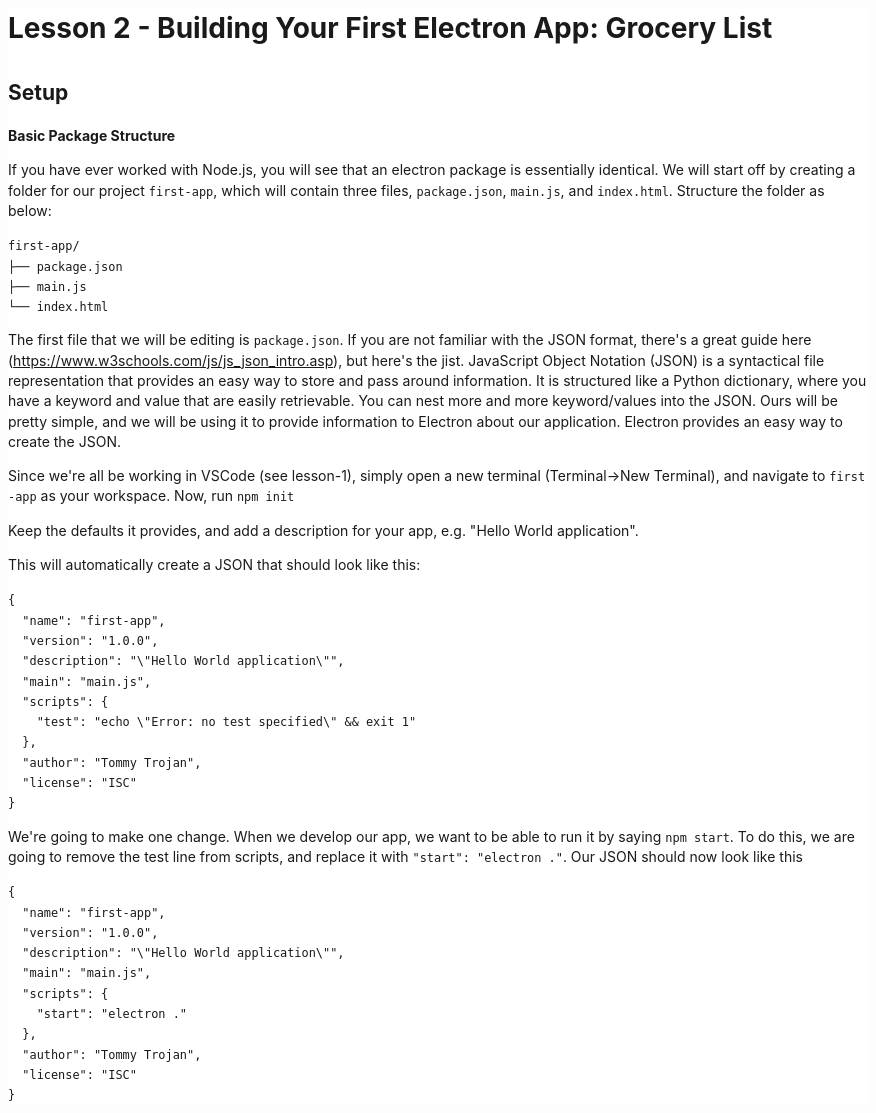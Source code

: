 # **Lesson 2 - Building Your First Electron App: Grocery List**

## **Setup**
**Basic Package Structure**

If you have ever worked with Node.js, you will see that an electron package is essentially identical.  We will start off by creating a folder for our project `first-app`, which will contain three files, `package.json`, `main.js`, and `index.html`.  Structure the folder as below:  
```
first-app/
├── package.json
├── main.js
└── index.html
```

The first file that we will be editing is `package.json`.  If you are not familiar with the JSON format, there's a great guide here (https://www.w3schools.com/js/js_json_intro.asp), but here's the jist.  JavaScript Object Notation (JSON) is a syntactical file representation that provides an easy way to store and pass around information.  It is structured like a Python dictionary, where you have a keyword and value that are easily retrievable.  You can nest more and more keyword/values into the JSON.  Ours will be pretty simple, and we will be using it to provide information to Electron about our application.  Electron provides an easy way to create the JSON.

Since we're all be working in VSCode (see lesson-1), simply open a new terminal (Terminal->New Terminal), and navigate to `first-app` as your workspace.  Now, run `npm init`

Keep the defaults it provides, and add a description for your app, e.g. "Hello World application".

This will automatically create a JSON that should look like this: 
```
{
  "name": "first-app",
  "version": "1.0.0",
  "description": "\"Hello World application\"",
  "main": "main.js",
  "scripts": {
    "test": "echo \"Error: no test specified\" && exit 1"
  },
  "author": "Tommy Trojan",
  "license": "ISC"
}
```

We're going to make one change.  When we develop our app, we want to be able to run it by saying `npm start`.  To do this, we are going to remove the test line from scripts, and replace it with `"start": "electron ."`.  Our JSON should now look like this
```
{
  "name": "first-app",
  "version": "1.0.0",
  "description": "\"Hello World application\"",
  "main": "main.js",
  "scripts": {
    "start": "electron ."
  },
  "author": "Tommy Trojan",
  "license": "ISC"
}
```
